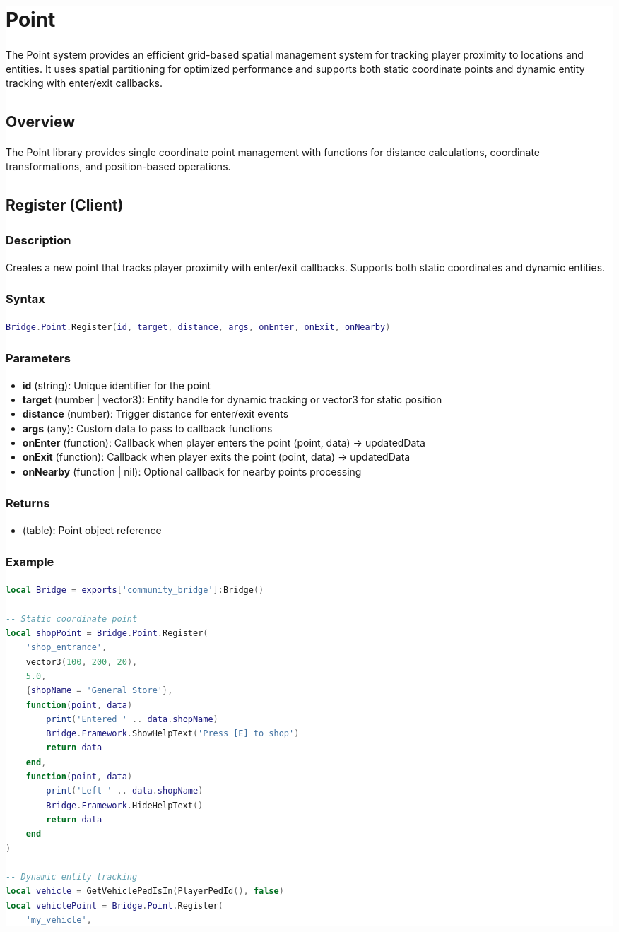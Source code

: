 # <i class="fas fa-map-marker-alt"></i> Point



The Point system provides an efficient grid-based spatial management system for tracking player proximity to locations and entities. It uses spatial partitioning for optimized performance and supports both static coordinate points and dynamic entity tracking with enter/exit callbacks.

## Overview

The Point library provides single coordinate point management with functions for distance calculations, coordinate transformations, and position-based operations.

## Register (Client)

### Description
Creates a new point that tracks player proximity with enter/exit callbacks. Supports both static coordinates and dynamic entities.

### Syntax
```lua
Bridge.Point.Register(id, target, distance, args, onEnter, onExit, onNearby)
```

### Parameters
- **id** (string): Unique identifier for the point
- **target** (number | vector3): Entity handle for dynamic tracking or vector3 for static position
- **distance** (number): Trigger distance for enter/exit events
- **args** (any): Custom data to pass to callback functions
- **onEnter** (function): Callback when player enters the point (point, data) -> updatedData
- **onExit** (function): Callback when player exits the point (point, data) -> updatedData
- **onNearby** (function | nil): Optional callback for nearby points processing

### Returns
- (table): Point object reference

### Example
```lua
local Bridge = exports['community_bridge']:Bridge()

-- Static coordinate point
local shopPoint = Bridge.Point.Register(
    'shop_entrance',
    vector3(100, 200, 20),
    5.0,
    {shopName = 'General Store'},
    function(point, data)
        print('Entered ' .. data.shopName)
        Bridge.Framework.ShowHelpText('Press [E] to shop')
        return data
    end,
    function(point, data)
        print('Left ' .. data.shopName)
        Bridge.Framework.HideHelpText()
        return data
    end
)

-- Dynamic entity tracking
local vehicle = GetVehiclePedIsIn(PlayerPedId(), false)
local vehiclePoint = Bridge.Point.Register(
    'my_vehicle',
```